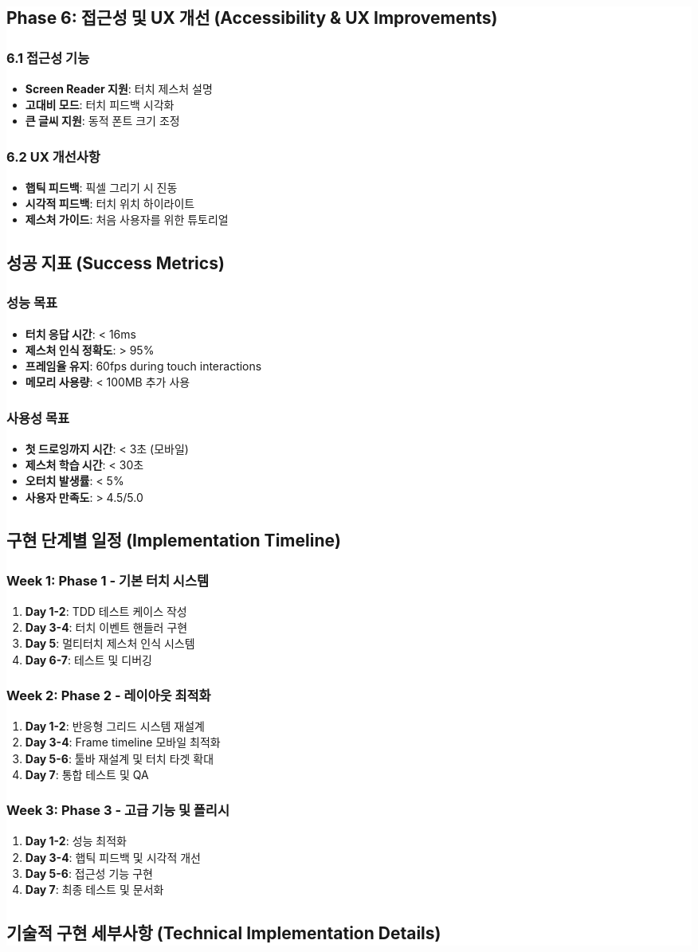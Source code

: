## Phase 6: 접근성 및 UX 개선 (Accessibility & UX Improvements)

### 6.1 접근성 기능
- **Screen Reader 지원**: 터치 제스처 설명
- **고대비 모드**: 터치 피드백 시각화
- **큰 글씨 지원**: 동적 폰트 크기 조정

### 6.2 UX 개선사항
- **햅틱 피드백**: 픽셀 그리기 시 진동
- **시각적 피드백**: 터치 위치 하이라이트
- **제스처 가이드**: 처음 사용자를 위한 튜토리얼

## 성공 지표 (Success Metrics)

### 성능 목표
- **터치 응답 시간**: < 16ms
- **제스처 인식 정확도**: > 95%
- **프레임율 유지**: 60fps during touch interactions
- **메모리 사용량**: < 100MB 추가 사용

### 사용성 목표
- **첫 드로잉까지 시간**: < 3초 (모바일)
- **제스처 학습 시간**: < 30초
- **오터치 발생률**: < 5%
- **사용자 만족도**: > 4.5/5.0

## 구현 단계별 일정 (Implementation Timeline)

### Week 1: Phase 1 - 기본 터치 시스템
1. **Day 1-2**: TDD 테스트 케이스 작성
2. **Day 3-4**: 터치 이벤트 핸들러 구현
3. **Day 5**: 멀티터치 제스처 인식 시스템
4. **Day 6-7**: 테스트 및 디버깅

### Week 2: Phase 2 - 레이아웃 최적화
1. **Day 1-2**: 반응형 그리드 시스템 재설계
2. **Day 3-4**: Frame timeline 모바일 최적화
3. **Day 5-6**: 툴바 재설계 및 터치 타겟 확대
4. **Day 7**: 통합 테스트 및 QA

### Week 3: Phase 3 - 고급 기능 및 폴리시
1. **Day 1-2**: 성능 최적화
2. **Day 3-4**: 햅틱 피드백 및 시각적 개선
3. **Day 5-6**: 접근성 기능 구현
4. **Day 7**: 최종 테스트 및 문서화

## 기술적 구현 세부사항 (Technical Implementation Details)
